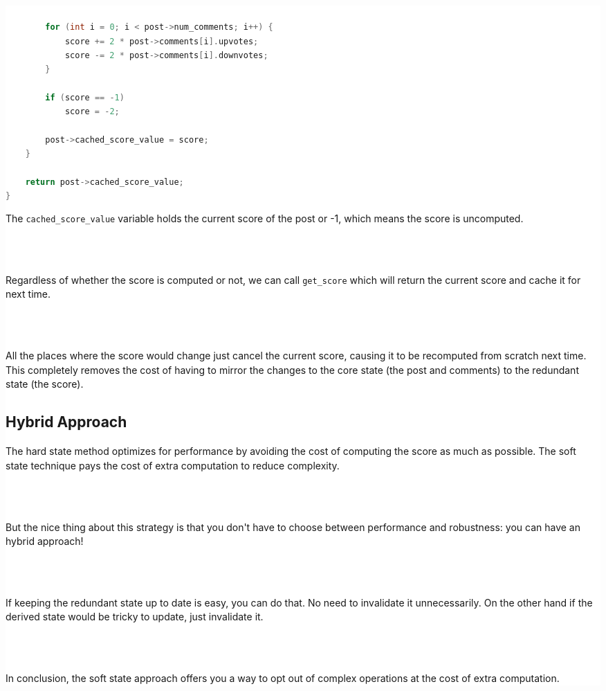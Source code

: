```c

		for (int i = 0; i < post->num_comments; i++) {
			score += 2 * post->comments[i].upvotes;
			score -= 2 * post->comments[i].downvotes;
		}

		if (score == -1)
			score = -2;

		post->cached_score_value = score;
	}

	return post->cached_score_value;
}
```

The `cached_score_value` variable holds the current score of the post or -1, which means the score is uncomputed.

<br />
<br />

Regardless of whether the score is computed or not, we can call `get_score` which will return the current score and cache it for next time.

<br />
<br />

All the places where the score would change just cancel the current score, causing it to be recomputed from scratch next time. This completely removes the cost of having to mirror the changes to the core state (the post and comments) to the redundant state (the score).

## Hybrid Approach

The hard state method optimizes for performance by avoiding the cost of computing the score as much as possible. The soft state technique pays the cost of extra computation to reduce complexity.

<br />
<br />

But the nice thing about this strategy is that you don't have to choose between performance and robustness: you can have an hybrid approach!

<br />
<br />

If keeping the redundant state up to date is easy, you can do that. No need to invalidate it unnecessarily. On the other hand if the derived state would be tricky to update, just invalidate it.

<br />
<br />

In conclusion, the soft state approach offers you a way to opt out of complex operations at the cost of extra computation.
